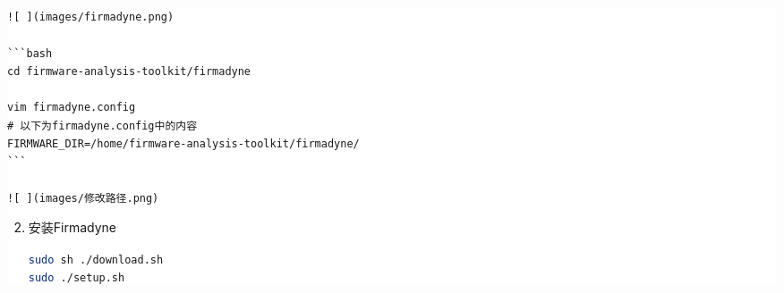     ![ ](images/firmadyne.png)

    ```bash
    cd firmware-analysis-toolkit/firmadyne
  
    vim firmadyne.config
    # 以下为firmadyne.config中的内容
    FIRMWARE_DIR=/home/firmware-analysis-toolkit/firmadyne/
    ```  

    ![ ](images/修改路径.png)

2. 安装Firmadyne

    ```bash
    sudo sh ./download.sh
    sudo ./setup.sh
    ```  
